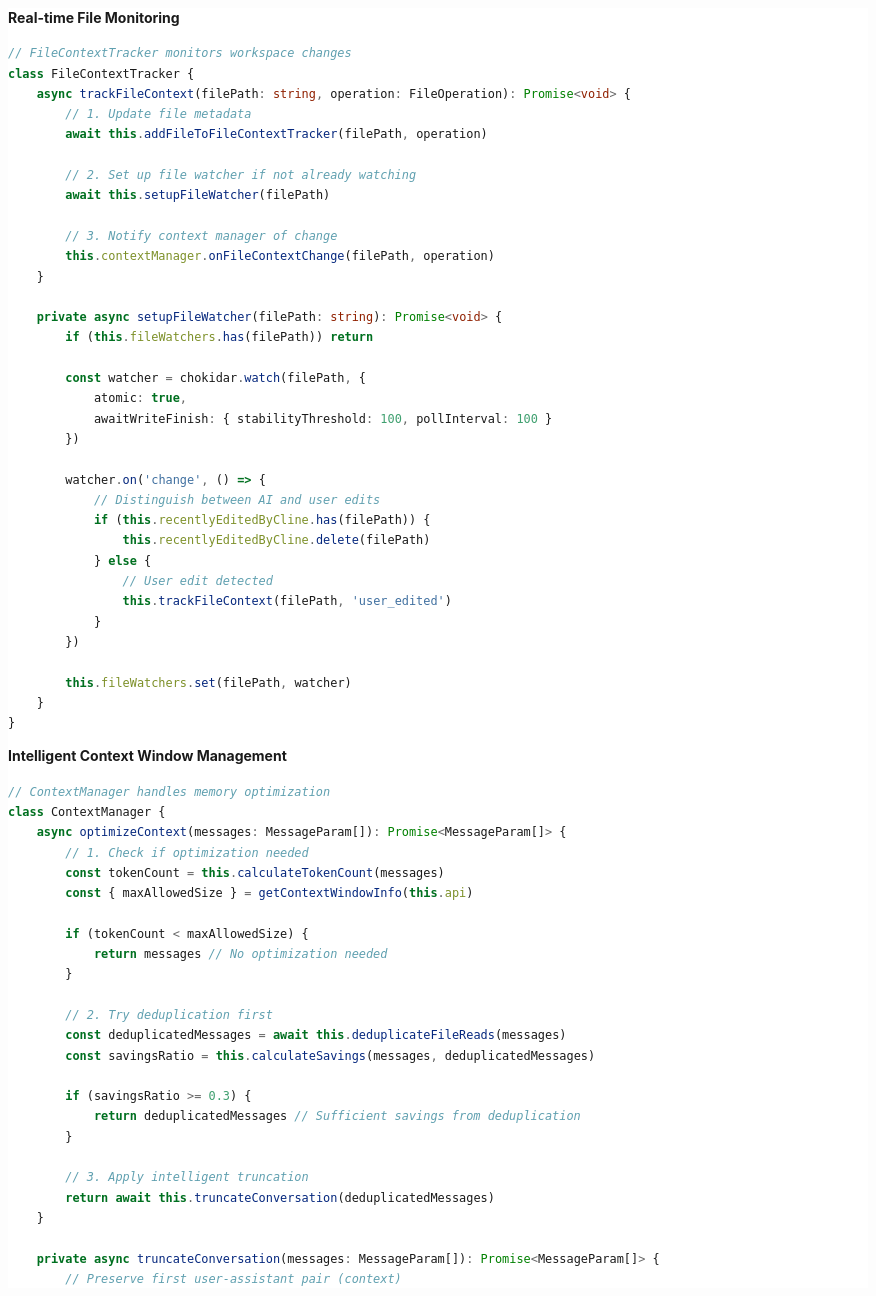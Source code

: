 **Real-time File Monitoring**
```typescript
// FileContextTracker monitors workspace changes
class FileContextTracker {
    async trackFileContext(filePath: string, operation: FileOperation): Promise<void> {
        // 1. Update file metadata
        await this.addFileToFileContextTracker(filePath, operation)
        
        // 2. Set up file watcher if not already watching
        await this.setupFileWatcher(filePath)
        
        // 3. Notify context manager of change
        this.contextManager.onFileContextChange(filePath, operation)
    }
    
    private async setupFileWatcher(filePath: string): Promise<void> {
        if (this.fileWatchers.has(filePath)) return
        
        const watcher = chokidar.watch(filePath, {
            atomic: true,
            awaitWriteFinish: { stabilityThreshold: 100, pollInterval: 100 }
        })
        
        watcher.on('change', () => {
            // Distinguish between AI and user edits
            if (this.recentlyEditedByCline.has(filePath)) {
                this.recentlyEditedByCline.delete(filePath)
            } else {
                // User edit detected
                this.trackFileContext(filePath, 'user_edited')
            }
        })
        
        this.fileWatchers.set(filePath, watcher)
    }
}
```

**Intelligent Context Window Management**
```typescript
// ContextManager handles memory optimization
class ContextManager {
    async optimizeContext(messages: MessageParam[]): Promise<MessageParam[]> {
        // 1. Check if optimization needed
        const tokenCount = this.calculateTokenCount(messages)
        const { maxAllowedSize } = getContextWindowInfo(this.api)
        
        if (tokenCount < maxAllowedSize) {
            return messages // No optimization needed
        }
        
        // 2. Try deduplication first
        const deduplicatedMessages = await this.deduplicateFileReads(messages)
        const savingsRatio = this.calculateSavings(messages, deduplicatedMessages)
        
        if (savingsRatio >= 0.3) {
            return deduplicatedMessages // Sufficient savings from deduplication
        }
        
        // 3. Apply intelligent truncation
        return await this.truncateConversation(deduplicatedMessages)
    }
    
    private async truncateConversation(messages: MessageParam[]): Promise<MessageParam[]> {
        // Preserve first user-assistant pair (context)
```